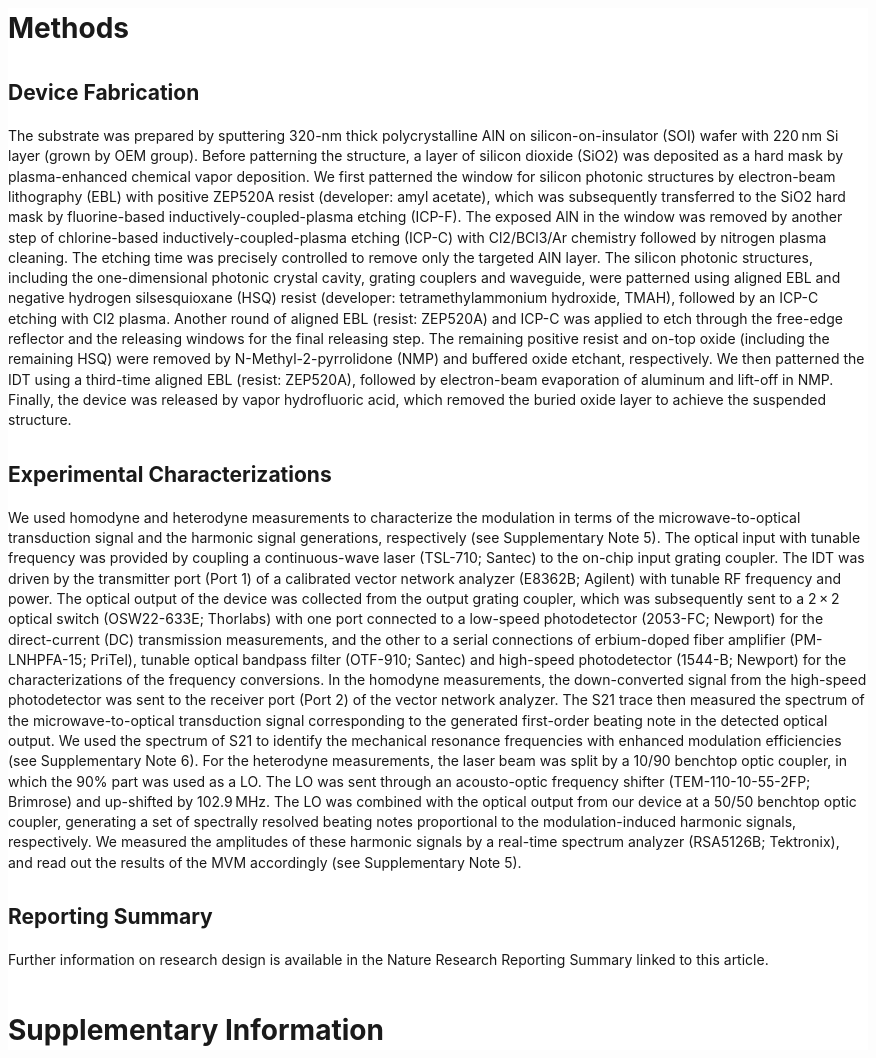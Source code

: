 # Methods

## Device Fabrication

The substrate was prepared by sputtering 320-nm thick polycrystalline AlN on silicon-on-insulator (SOI) wafer with 220 nm Si layer (grown by OEM group). Before patterning the structure, a layer of silicon dioxide (SiO2) was deposited as a hard mask by plasma-enhanced chemical vapor deposition. We first patterned the window for silicon photonic structures by electron-beam lithography (EBL) with positive ZEP520A resist (developer: amyl acetate), which was subsequently transferred to the SiO2 hard mask by fluorine-based inductively-coupled-plasma etching (ICP-F). The exposed AlN in the window was removed by another step of chlorine-based inductively-coupled-plasma etching (ICP-C) with Cl2/BCl3/Ar chemistry followed by nitrogen plasma cleaning. The etching time was precisely controlled to remove only the targeted AlN layer. The silicon photonic structures, including the one-dimensional photonic crystal cavity, grating couplers and waveguide, were patterned using aligned EBL and negative hydrogen silsesquioxane (HSQ) resist (developer: tetramethylammonium hydroxide, TMAH), followed by an ICP-C etching with Cl2 plasma. Another round of aligned EBL (resist: ZEP520A) and ICP-C was applied to etch through the free-edge reflector and the releasing windows for the final releasing step. The remaining positive resist and on-top oxide (including the remaining HSQ) were removed by N-Methyl-2-pyrrolidone (NMP) and buffered oxide etchant, respectively. We then patterned the IDT using a third-time aligned EBL (resist: ZEP520A), followed by electron-beam evaporation of aluminum and lift-off in NMP. Finally, the device was released by vapor hydrofluoric acid, which removed the buried oxide layer to achieve the suspended structure.

## Experimental Characterizations

We used homodyne and heterodyne measurements to characterize the modulation in terms of the microwave-to-optical transduction signal and the harmonic signal generations, respectively (see Supplementary Note 5). The optical input with tunable frequency was provided by coupling a continuous-wave laser (TSL-710; Santec) to the on-chip input grating coupler. The IDT was driven by the transmitter port (Port 1) of a calibrated vector network analyzer (E8362B; Agilent) with tunable RF frequency and power. The optical output of the device was collected from the output grating coupler, which was subsequently sent to a 2 × 2 optical switch (OSW22-633E; Thorlabs) with one port connected to a low-speed photodetector (2053-FC; Newport) for the direct-current (DC) transmission measurements, and the other to a serial connections of erbium-doped fiber amplifier (PM-LNHPFA-15; PriTel), tunable optical bandpass filter (OTF-910; Santec) and high-speed photodetector (1544-B; Newport) for the characterizations of the frequency conversions. In the homodyne measurements, the down-converted signal from the high-speed photodetector was sent to the receiver port (Port 2) of the vector network analyzer. The S21 trace then measured the spectrum of the microwave-to-optical transduction signal corresponding to the generated first-order beating note in the detected optical output. We used the spectrum of S21 to identify the mechanical resonance frequencies with enhanced modulation efficiencies (see Supplementary Note 6). For the heterodyne measurements, the laser beam was split by a 10/90 benchtop optic coupler, in which the 90% part was used as a LO. The LO was sent through an acousto-optic frequency shifter (TEM-110-10-55-2FP; Brimrose) and up-shifted by 102.9 MHz. The LO was combined with the optical output from our device at a 50/50 benchtop optic coupler, generating a set of spectrally resolved beating notes proportional to the modulation-induced harmonic signals, respectively. We measured the amplitudes of these harmonic signals by a real-time spectrum analyzer (RSA5126B; Tektronix), and read out the results of the MVM accordingly (see Supplementary Note 5).

## Reporting Summary

Further information on research design is available in the Nature Research Reporting Summary linked to this article.

# Supplementary Information

## 



